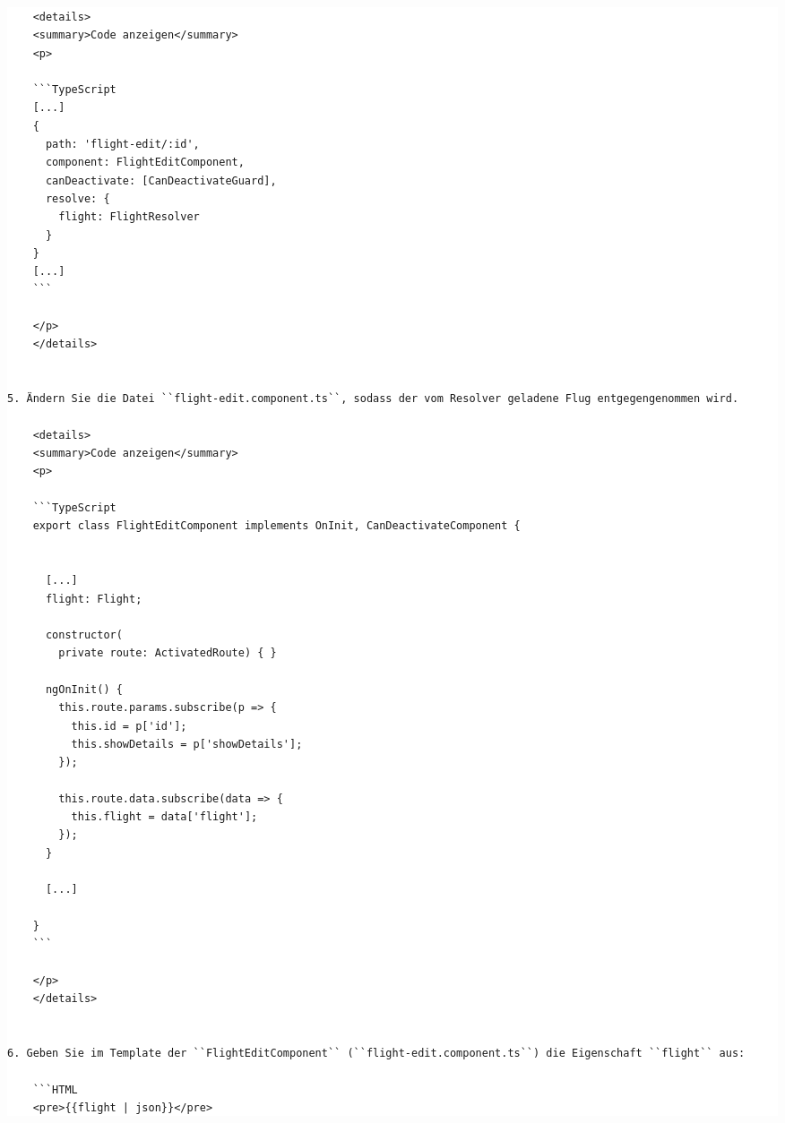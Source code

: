 ```
	<details>
	<summary>Code anzeigen</summary>
	<p>

	```TypeScript
	[...]
	{
	  path: 'flight-edit/:id',
	  component: FlightEditComponent,
	  canDeactivate: [CanDeactivateGuard],
	  resolve: {
	    flight: FlightResolver
	  }
	}
	[...]
	```

	</p>
	</details>


5. Ändern Sie die Datei ``flight-edit.component.ts``, sodass der vom Resolver geladene Flug entgegengenommen wird.

	<details>
	<summary>Code anzeigen</summary>
	<p>
	
	```TypeScript
	export class FlightEditComponent implements OnInit, CanDeactivateComponent {

	
	  [...]
	  flight: Flight;
	
	  constructor(
	    private route: ActivatedRoute) { }
	
	  ngOnInit() {
	    this.route.params.subscribe(p => {
	      this.id = p['id'];
	      this.showDetails = p['showDetails'];
	    });
	
	    this.route.data.subscribe(data => {
	      this.flight = data['flight'];
	    });
	  }

	  [...]
	
	}
	```
	
	</p>
	</details>


6. Geben Sie im Template der ``FlightEditComponent`` (``flight-edit.component.ts``) die Eigenschaft ``flight`` aus:

	```HTML
	<pre>{{flight | json}}</pre>
```
